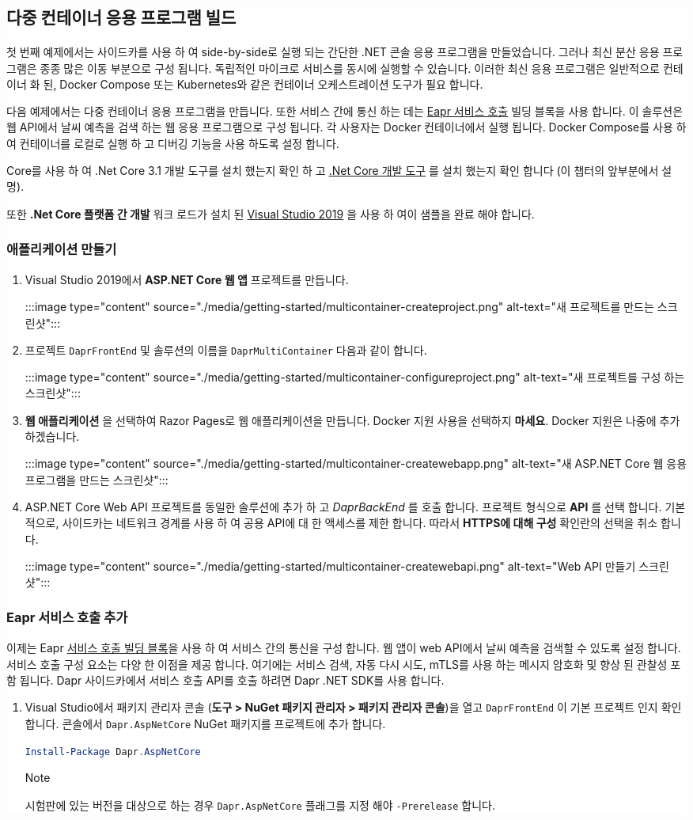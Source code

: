 ## <a name="build-a-multi-container-dapr-application"></a>다중 컨테이너 응용 프로그램 빌드

첫 번째 예제에서는 사이드카를 사용 하 여 side-by-side로 실행 되는 간단한 .NET 콘솔 응용 프로그램을 만들었습니다. 그러나 최신 분산 응용 프로그램은 종종 많은 이동 부분으로 구성 됩니다. 독립적인 마이크로 서비스를 동시에 실행할 수 있습니다. 이러한 최신 응용 프로그램은 일반적으로 컨테이너 화 된, Docker Compose 또는 Kubernetes와 같은 컨테이너 오케스트레이션 도구가 필요 합니다.

다음 예제에서는 다중 컨테이너 응용 프로그램을 만듭니다. 또한 서비스 간에 통신 하는 데는 [Eapr 서비스 호출](service-invocation.md) 빌딩 블록을 사용 합니다. 이 솔루션은 웹 API에서 날씨 예측을 검색 하는 웹 응용 프로그램으로 구성 됩니다. 각 사용자는 Docker 컨테이너에서 실행 됩니다. Docker Compose를 사용 하 여 컨테이너를 로컬로 실행 하 고 디버깅 기능을 사용 하도록 설정 합니다.

Core를 사용 하 여 .Net Core 3.1 개발 도구를 설치 했는지 확인 하 고 [.Net Core 개발 도구](https://dotnet.microsoft.com/download/dotnet-core/3.1) 를 설치 했는지 확인 합니다 (이 챕터의 앞부분에서 설명).

또한 **.Net Core 플랫폼 간 개발** 워크 로드가 설치 된 [Visual Studio 2019](https://visualstudio.microsoft.com/downloads) 을 사용 하 여이 샘플을 완료 해야 합니다.

### <a name="create-the-application"></a>애플리케이션 만들기

1. Visual Studio 2019에서 **ASP.NET Core 웹 앱** 프로젝트를 만듭니다.

    :::image type="content" source="./media/getting-started/multicontainer-createproject.png" alt-text="새 프로젝트를 만드는 스크린샷":::

1. 프로젝트 `DaprFrontEnd` 및 솔루션의 이름을 `DaprMultiContainer` 다음과 같이 합니다.

    :::image type="content" source="./media/getting-started/multicontainer-configureproject.png" alt-text="새 프로젝트를 구성 하는 스크린샷":::

1. **웹 애플리케이션** 을 선택하여 Razor Pages로 웹 애플리케이션을 만듭니다. Docker 지원 사용을 선택하지 **마세요**. Docker 지원은 나중에 추가하겠습니다.

    :::image type="content" source="./media/getting-started/multicontainer-createwebapp.png" alt-text="새 ASP.NET Core 웹 응용 프로그램을 만드는 스크린샷":::

1. ASP.NET Core Web API 프로젝트를 동일한 솔루션에 추가 하 고 _DaprBackEnd_ 를 호출 합니다. 프로젝트 형식으로 **API** 를 선택 합니다. 기본적으로, 사이드카는 네트워크 경계를 사용 하 여 공용 API에 대 한 액세스를 제한 합니다. 따라서 **HTTPS에 대해 구성** 확인란의 선택을 취소 합니다.

    :::image type="content" source="./media/getting-started/multicontainer-createwebapi.png" alt-text="Web API 만들기 스크린샷":::

### <a name="add-dapr-service-invocation"></a>Eapr 서비스 호출 추가

이제는 Eapr [서비스 호출 빌딩 블록](https://docs.dapr.io/developing-applications/building-blocks/service-invocation/service-invocation-overview/)을 사용 하 여 서비스 간의 통신을 구성 합니다. 웹 앱이 web API에서 날씨 예측을 검색할 수 있도록 설정 합니다. 서비스 호출 구성 요소는 다양 한 이점을 제공 합니다. 여기에는 서비스 검색, 자동 다시 시도, mTLS를 사용 하는 메시지 암호화 및 향상 된 관찰성 포함 됩니다. Dapr 사이드카에서 서비스 호출 API를 호출 하려면 Dapr .NET SDK를 사용 합니다.

1. Visual Studio에서 패키지 관리자 콘솔 (**도구 > NuGet 패키지 관리자 > 패키지 관리자 콘솔**)을 열고 `DaprFrontEnd` 이 기본 프로젝트 인지 확인 합니다. 콘솔에서 `Dapr.AspNetCore` NuGet 패키지를 프로젝트에 추가 합니다.

    ```powershell
    Install-Package Dapr.AspNetCore
    ```

    > [!NOTE]
    > 시험판에 있는 버전을 대상으로 하는 경우 `Dapr.AspNetCore` 플래그를 지정 해야 `-Prerelease` 합니다.
